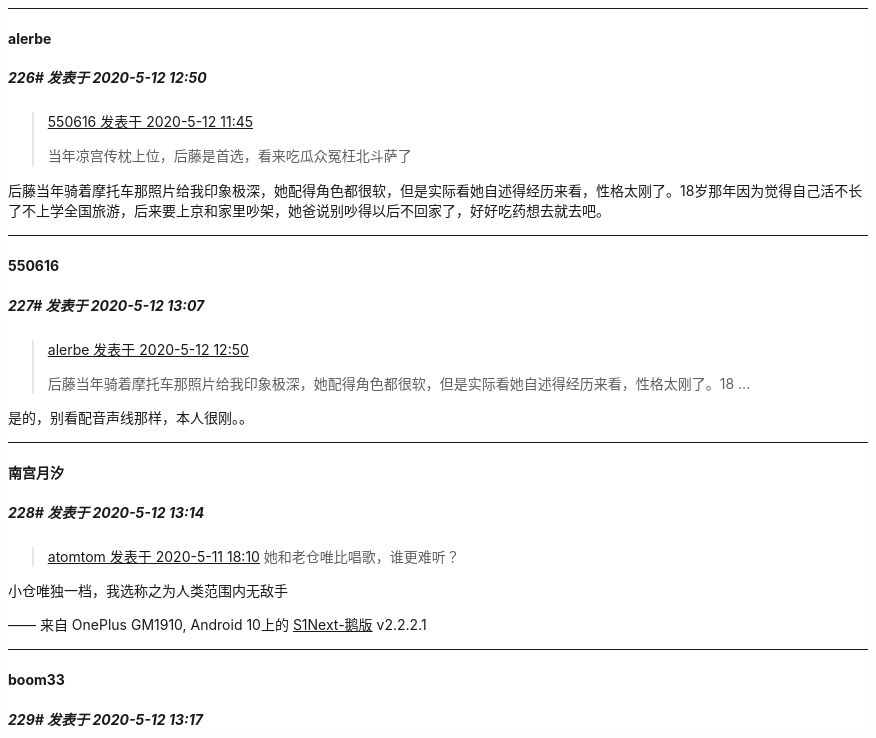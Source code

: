 



-----

####  alerbe  
##### 226#       发表于 2020-5-12 12:50



<blockquote><a href="httphttps://bbs.saraba1st.com/2b/forum.php?mod=redirect&amp;goto=findpost&amp;pid=47389524&amp;ptid=1934021" target="_blank">550616 发表于 2020-5-12 11:45</a>

当年凉宫传枕上位，后藤是首选，看来吃瓜众冤枉北斗萨了</blockquote>
后藤当年骑着摩托车那照片给我印象极深，她配得角色都很软，但是实际看她自述得经历来看，性格太刚了。18岁那年因为觉得自己活不长了不上学全国旅游，后来要上京和家里吵架，她爸说别吵得以后不回家了，好好吃药想去就去吧。







-----

####  550616  
##### 227#       发表于 2020-5-12 13:07



<blockquote><a href="httphttps://bbs.saraba1st.com/2b/forum.php?mod=redirect&amp;goto=findpost&amp;pid=47390319&amp;ptid=1934021" target="_blank">alerbe 发表于 2020-5-12 12:50</a>

后藤当年骑着摩托车那照片给我印象极深，她配得角色都很软，但是实际看她自述得经历来看，性格太刚了。18 ...</blockquote>
是的，别看配音声线那样，本人很刚。。







-----

####  南宫月汐  
##### 228#       发表于 2020-5-12 13:14



<blockquote><a href="httphttps://bbs.saraba1st.com/2b/forum.php?mod=redirect&amp;goto=findpost&amp;pid=47381673&amp;ptid=1934021" target="_blank">atomtom 发表于 2020-5-11 18:10</a>
她和老仓唯比唱歌，谁更难听？</blockquote>
小仓唯独一档，我选称之为人类范围内无敌手

—— 来自 OnePlus GM1910, Android 10上的 [S1Next-鹅版](https://github.com/ykrank/S1-Next/releases) v2.2.2.1







-----

####  boom33  
##### 229#       发表于 2020-5-12 13:17
